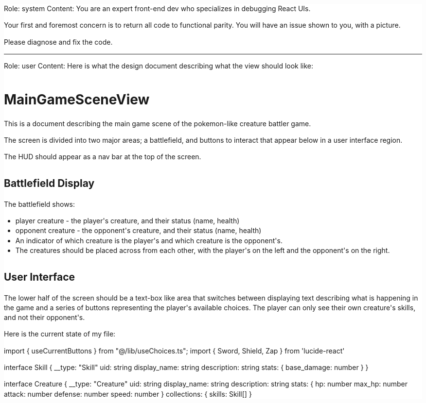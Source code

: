 Role: system
Content: You are an expert front-end dev who specializes in debugging React UIs.

Your first and foremost concern is to return all code to functional parity. You will have an issue shown to you, with a picture. 

Please diagnose and fix the code.
__________________
Role: user
Content: Here is what the design document describing what the view should look like:

# MainGameSceneView

This is a document describing the main game scene of the pokemon-like creature battler game.

The screen is divided into two major areas; a battlefield, and buttons to interact that appear below in a user interface region.

The HUD should appear as a nav bar at the top of the screen.

## Battlefield Display

The battlefield shows:

- player creature - the player's creature, and their status (name, health)
- opponent creature - the opponent's creature, and their status (name, health)
- An indicator of which creature is the player's and which creature is the opponent's.
- The creatures should be placed across from each other, with the player's on the left and the opponent's on the right.

## User Interface

The lower half of the screen should be a text-box like area that switches between displaying text describing what is happening in the game and a series of buttons representing the player's available choices. The player can only see their own creature's skills, and not their opponent's.


Here is the current state of my file:

import { useCurrentButtons } from "@/lib/useChoices.ts";
import { Sword, Shield, Zap } from 'lucide-react'

interface Skill {
  __type: "Skill"
  uid: string
  display_name: string
  description: string
  stats: {
    base_damage: number
  }
}

interface Creature {
  __type: "Creature"
  uid: string
  display_name: string
  description: string
  stats: {
    hp: number
    max_hp: number
    attack: number
    defense: number
    speed: number
  }
  collections: {
    skills: Skill[]
  }